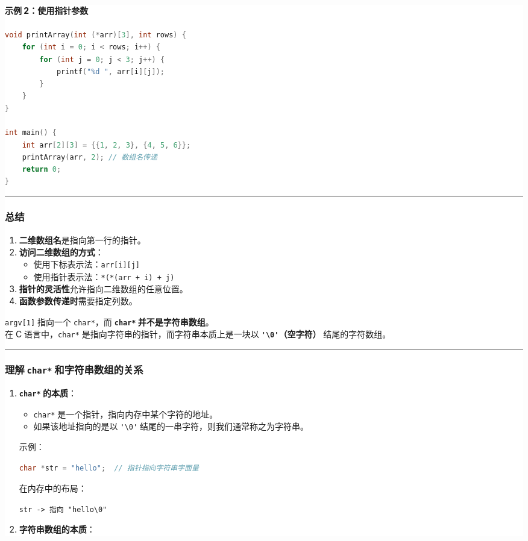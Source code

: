#### 示例 2：使用指针参数

```c
void printArray(int (*arr)[3], int rows) {
    for (int i = 0; i < rows; i++) {
        for (int j = 0; j < 3; j++) {
            printf("%d ", arr[i][j]);
        }
    }
}

int main() {
    int arr[2][3] = {{1, 2, 3}, {4, 5, 6}};
    printArray(arr, 2); // 数组名传递
    return 0;
}
```

---

### 总结

1. **二维数组名**是指向第一行的指针。
2. **访问二维数组的方式**：
    - 使用下标表示法：`arr[i][j]`
    - 使用指针表示法：`*(*(arr + i) + j)`
3. **指针的灵活性**允许指向二维数组的任意位置。
4. **函数参数传递时**需要指定列数。


`argv[1]` 指向一个 `char*`，而 **`char*` 并不是字符串数组**。  
在 C 语言中，`char*` 是指向字符串的指针，而字符串本质上是一块以 **`'\0'`（空字符）** 结尾的字符数组。

---

### 理解 `char*` 和字符串数组的关系

1. **`char*` 的本质**：
    
    - `char*` 是一个指针，指向内存中某个字符的地址。
    - 如果该地址指向的是以 `'\0'` 结尾的一串字符，则我们通常称之为字符串。
    
    示例：
    
    ```c
    char *str = "hello";  // 指针指向字符串字面量
    ```
    
    在内存中的布局：
    
    ```
    str -> 指向 "hello\0"
    ```
    
2. **字符串数组的本质**：
    